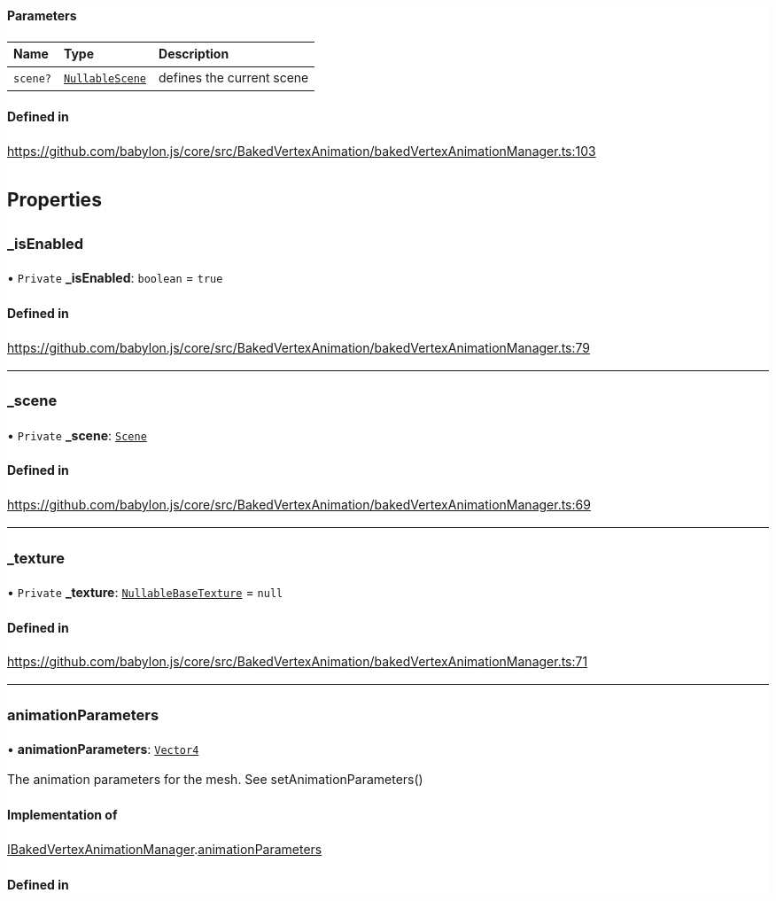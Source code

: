 #### Parameters

| Name | Type | Description |
| :------ | :------ | :------ |
| `scene?` | [`Nullable`](../modules.md#nullable)[`Scene`](Scene.md) | defines the current scene |

#### Defined in

https://github.com/babylon.js/core/src/BakedVertexAnimation/bakedVertexAnimationManager.ts:103

## Properties

### \_isEnabled

• `Private` **\_isEnabled**: `boolean` = `true`

#### Defined in

https://github.com/babylon.js/core/src/BakedVertexAnimation/bakedVertexAnimationManager.ts:79

___

### \_scene

• `Private` **\_scene**: [`Scene`](Scene.md)

#### Defined in

https://github.com/babylon.js/core/src/BakedVertexAnimation/bakedVertexAnimationManager.ts:69

___

### \_texture

• `Private` **\_texture**: [`Nullable`](../modules.md#nullable)[`BaseTexture`](BaseTexture.md) = `null`

#### Defined in

https://github.com/babylon.js/core/src/BakedVertexAnimation/bakedVertexAnimationManager.ts:71

___

### animationParameters

• **animationParameters**: [`Vector4`](Vector4.md)

The animation parameters for the mesh. See setAnimationParameters()

#### Implementation of

[IBakedVertexAnimationManager](../interfaces/IBakedVertexAnimationManager.md).[animationParameters](../interfaces/IBakedVertexAnimationManager.md#animationparameters)

#### Defined in
